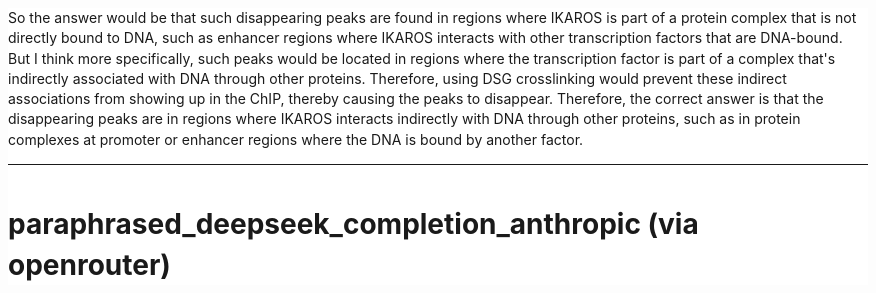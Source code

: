 So the answer would be that such disappearing peaks are found in regions where IKAROS is part of a protein complex that is not directly bound to DNA, such as enhancer regions where IKAROS interacts with other transcription factors that are DNA-bound. But I think more specifically, such peaks would be located in regions where the transcription factor is part of a complex that's indirectly associated with DNA through other proteins. Therefore, using DSG crosslinking would prevent these indirect associations from showing up in the ChIP, thereby causing the peaks to disappear. Therefore, the correct answer is that the disappearing peaks are in regions where IKAROS interacts indirectly with DNA through other proteins, such as in protein complexes at promoter or enhancer regions where the DNA is bound by another factor.

---

# paraphrased_deepseek_completion_anthropic (via openrouter)
